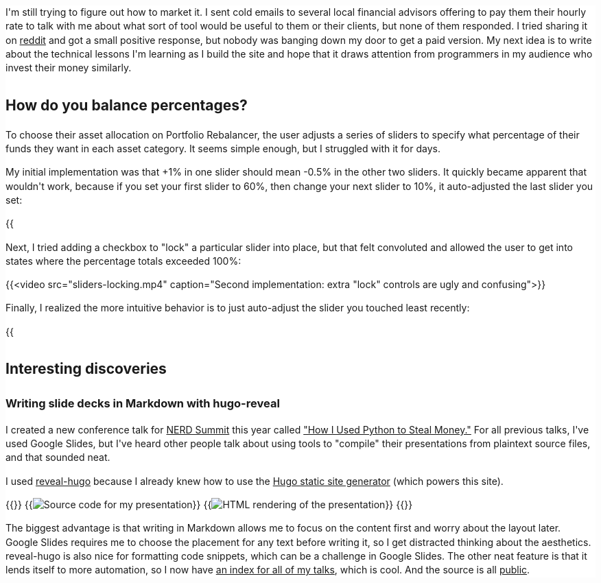 I'm still trying to figure out how to market it. I sent cold emails to several local financial advisors offering to pay them their hourly rate to talk with me about what sort of tool would be useful to them or their clients, but none of them responded. I tried sharing it on [reddit](https://redd.it/fpyqmc) and got a small positive response, but nobody was banging down my door to get a paid version. My next idea is to write about the technical lessons I'm learning as I build the site and hope that it draws attention from programmers in my audience who invest their money similarly.

## How do you balance percentages?

To choose their asset allocation on Portfolio Rebalancer, the user adjusts a series of sliders to specify what percentage of their funds they want in each asset category. It seems simple enough, but I struggled with it for days.

My initial implementation was that +1% in one slider should mean -0.5% in the other two sliders. It quickly became apparent that wouldn't work, because if you set your first slider to 60%, then change your next slider to 10%, it auto-adjusted the last slider you set:

{{<video src="sliders-naive.mp4" caption="First implementation: can't ever specify the set of percentages you want">}}

Next, I tried adding a checkbox to "lock" a particular slider into place, but that felt convoluted and allowed the user to get into states where the percentage totals exceeded 100%:

{{<video src="sliders-locking.mp4" caption="Second implementation: extra \"lock\" controls are ugly and confusing">}}

Finally, I realized the more intuitive behavior is to just auto-adjust the slider you touched least recently:

{{<video src="sliders-final.mp4" caption="Final implementation: balance changes against the least recently changed slider">}}

## Interesting discoveries

### Writing slide decks in Markdown with hugo-reveal

I created a new conference talk for [NERD Summit](https://nerdsummit.org/) this year called ["How I Used Python to Steal Money."](https://decks.mtlynch.io/nerds-2020/) For all previous talks, I've used Google Slides, but I've heard other people talk about using tools to "compile" their presentations from plaintext source files, and that sounded neat.

I used [reveal-hugo](https://reveal-hugo.dzello.com/) because I already knew how to use the [Hugo static site generator](https://gohugo.io) (which powers this site).

{{<gallery caption="[reveal-hugo](https://reveal-hugo.dzello.com/) lets you create slide decks in Markdown.">}}
{{<img src="reveal-code.png" alt="Source code for my presentation" has-border="true">}}
{{<img src="reveal-rendered.png" alt="HTML rendering of the presentation" has-border="true">}}
{{</gallery>}}

The biggest advantage is that writing in Markdown allows me to focus on the content first and worry about the layout later. Google Slides requires me to choose the placement for any text before writing it, so I get distracted thinking about the aesthetics. reveal-hugo is also nice for formatting code snippets, which can be a challenge in Google Slides. The other neat feature is that it lends itself to more automation, so I now have [an index for all of my talks](https://decks.mtlynch.io), which is cool. And the source is all [public](https://github.com/mtlynch/slide-decks).
